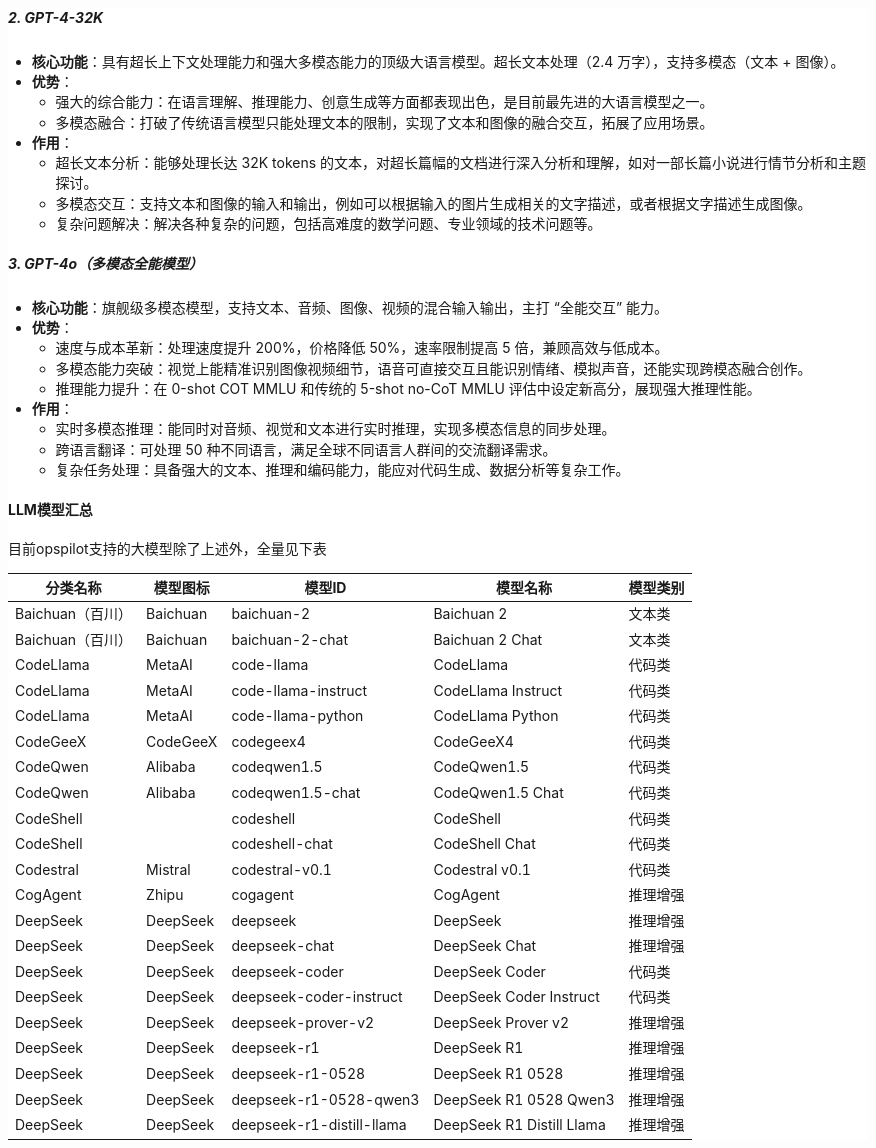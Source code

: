 ##### 2. GPT-4-32K

- **核心功能**：具有超长上下文处理能力和强大多模态能力的顶级大语言模型。超长文本处理（2.4 万字），支持多模态（文本 + 图像）。
- **优势**：
  - 强大的综合能力：在语言理解、推理能力、创意生成等方面都表现出色，是目前最先进的大语言模型之一。
  - 多模态融合：打破了传统语言模型只能处理文本的限制，实现了文本和图像的融合交互，拓展了应用场景。
- **作用**：
  - 超长文本分析：能够处理长达 32K tokens 的文本，对超长篇幅的文档进行深入分析和理解，如对一部长篇小说进行情节分析和主题探讨。
  - 多模态交互：支持文本和图像的输入和输出，例如可以根据输入的图片生成相关的文字描述，或者根据文字描述生成图像。
  - 复杂问题解决：解决各种复杂的问题，包括高难度的数学问题、专业领域的技术问题等。

##### 3. GPT-4o（多模态全能模型）

- **核心功能**：旗舰级多模态模型，支持文本、音频、图像、视频的混合输入输出，主打 “全能交互” 能力。
- **优势**：
  - 速度与成本革新：处理速度提升 200%，价格降低 50%，速率限制提高 5 倍，兼顾高效与低成本。
  - 多模态能力突破：视觉上能精准识别图像视频细节，语音可直接交互且能识别情绪、模拟声音，还能实现跨模态融合创作。
  - 推理能力提升：在 0-shot COT MMLU 和传统的 5-shot no-CoT MMLU 评估中设定新高分，展现强大推理性能。
- **作用**：
  - 实时多模态推理：能同时对音频、视觉和文本进行实时推理，实现多模态信息的同步处理。
  - 跨语言翻译：可处理 50 种不同语言，满足全球不同语言人群间的交流翻译需求。
  - 复杂任务处理：具备强大的文本、推理和编码能力，能应对代码生成、数据分析等复杂工作。

#### LLM模型汇总

目前opspilot支持的大模型除了上述外，全量见下表

| 分类名称 | 模型图标 | 模型ID | 模型名称 | 模型类别 |
| --- | --- | --- | --- | --- |
| Baichuan（百川） | Baichuan | baichuan-2 | Baichuan 2 | 文本类 |
| Baichuan（百川） | Baichuan | baichuan-2-chat | Baichuan 2 Chat | 文本类 |
| CodeLlama | MetaAI | code-llama | CodeLlama | 代码类 |
| CodeLlama | MetaAI | code-llama-instruct | CodeLlama Instruct | 代码类 |
| CodeLlama | MetaAI | code-llama-python | CodeLlama Python | 代码类 |
| CodeGeeX | CodeGeeX | codegeex4 | CodeGeeX4 | 代码类 |
| CodeQwen | Alibaba | codeqwen1.5 | CodeQwen1.5 | 代码类 |
| CodeQwen | Alibaba | codeqwen1.5-chat | CodeQwen1.5 Chat | 代码类 |
| CodeShell |  | codeshell | CodeShell | 代码类 |
| CodeShell |  | codeshell-chat | CodeShell Chat | 代码类 |
| Codestral | Mistral | codestral-v0.1 | Codestral v0.1 | 代码类 |
| CogAgent | Zhipu | cogagent | CogAgent | 推理增强 |
| DeepSeek | DeepSeek | deepseek | DeepSeek | 推理增强 |
| DeepSeek | DeepSeek | deepseek-chat | DeepSeek Chat | 推理增强 |
| DeepSeek | DeepSeek | deepseek-coder | DeepSeek Coder | 代码类 |
| DeepSeek | DeepSeek | deepseek-coder-instruct | DeepSeek Coder Instruct | 代码类 |
| DeepSeek | DeepSeek | deepseek-prover-v2 | DeepSeek Prover v2 | 推理增强 |
| DeepSeek | DeepSeek | deepseek-r1 | DeepSeek R1 | 推理增强 |
| DeepSeek | DeepSeek | deepseek-r1-0528 | DeepSeek R1 0528 | 推理增强 |
| DeepSeek | DeepSeek | deepseek-r1-0528-qwen3 | DeepSeek R1 0528 Qwen3 | 推理增强 |
| DeepSeek | DeepSeek | deepseek-r1-distill-llama | DeepSeek R1 Distill Llama | 推理增强 |